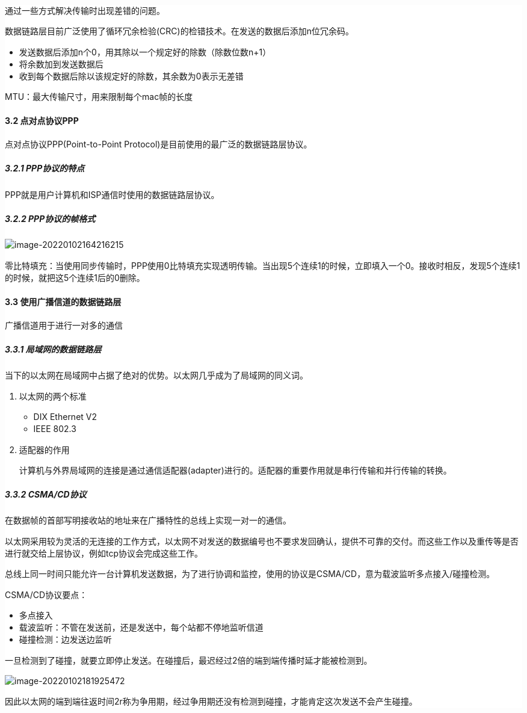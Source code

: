    通过一些方式解决传输时出现差错的问题。

   数据链路层目前广泛使用了循环冗余检验(CRC)的检错技术。在发送的数据后添加n位冗余码。

   + 发送数据后添加n个0，用其除以一个规定好的除数（除数位数n+1）
   + 将余数加到发送数据后
   + 收到每个数据后除以该规定好的除数，其余数为0表示无差错

MTU：最大传输尺寸，用来限制每个mac帧的长度

#### 3.2 点对点协议PPP

点对点协议PPP(Point-to-Point Protocol)是目前使用的最广泛的数据链路层协议。

##### 3.2.1 PPP协议的特点

PPP就是用户计算机和ISP通信时使用的数据链路层协议。

##### 3.2.2 PPP协议的帧格式

![image-20220102164216215](https://file.peteralbus.com/assets/blog/imgs/blogimg/image-20220102164216215.png)

零比特填充：当使用同步传输时，PPP使用0比特填充实现透明传输。当出现5个连续1的时候，立即填入一个0。接收时相反，发现5个连续1的时候，就把这5个连续1后的0删除。

#### 3.3 使用广播信道的数据链路层

广播信道用于进行一对多的通信

##### 3.3.1 局域网的数据链路层

当下的以太网在局域网中占据了绝对的优势。以太网几乎成为了局域网的同义词。

1. 以太网的两个标准

   + DIX Ethernet V2
   + IEEE 802.3

2. 适配器的作用

   计算机与外界局域网的连接是通过通信适配器(adapter)进行的。适配器的重要作用就是串行传输和并行传输的转换。

##### 3.3.2 CSMA/CD协议

在数据帧的首部写明接收站的地址来在广播特性的总线上实现一对一的通信。

以太网采用较为灵活的无连接的工作方式，以太网不对发送的数据编号也不要求发回确认，提供不可靠的交付。而这些工作以及重传等是否进行就交给上层协议，例如tcp协议会完成这些工作。

总线上同一时间只能允许一台计算机发送数据，为了进行协调和监控，使用的协议是CSMA/CD，意为载波监听多点接入/碰撞检测。

CSMA/CD协议要点：

+ 多点接入
+ 载波监听：不管在发送前，还是发送中，每个站都不停地监听信道
+ 碰撞检测：边发送边监听

一旦检测到了碰撞，就要立即停止发送。在碰撞后，最迟经过2倍的端到端传播时延才能被检测到。

![image-20220102181925472](https://file.peteralbus.com/assets/blog/imgs/blogimg/image-20220102181925472.png)

因此以太网的端到端往返时间2r称为争用期，经过争用期还没有检测到碰撞，才能肯定这次发送不会产生碰撞。
